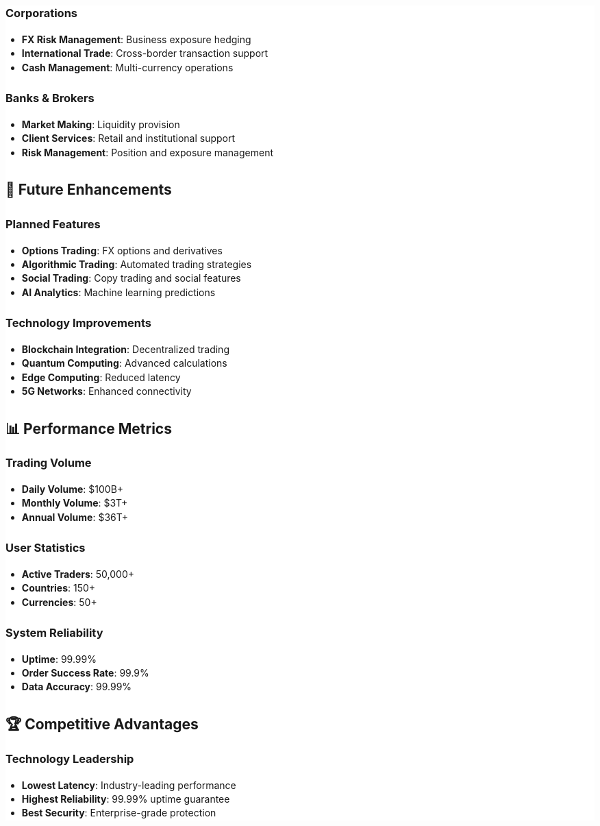 ### **Corporations**
- **FX Risk Management**: Business exposure hedging
- **International Trade**: Cross-border transaction support
- **Cash Management**: Multi-currency operations

### **Banks & Brokers**
- **Market Making**: Liquidity provision
- **Client Services**: Retail and institutional support
- **Risk Management**: Position and exposure management

## 🔮 **Future Enhancements**

### **Planned Features**
- **Options Trading**: FX options and derivatives
- **Algorithmic Trading**: Automated trading strategies
- **Social Trading**: Copy trading and social features
- **AI Analytics**: Machine learning predictions

### **Technology Improvements**
- **Blockchain Integration**: Decentralized trading
- **Quantum Computing**: Advanced calculations
- **Edge Computing**: Reduced latency
- **5G Networks**: Enhanced connectivity

## 📊 **Performance Metrics**

### **Trading Volume**
- **Daily Volume**: $100B+
- **Monthly Volume**: $3T+
- **Annual Volume**: $36T+

### **User Statistics**
- **Active Traders**: 50,000+
- **Countries**: 150+
- **Currencies**: 50+

### **System Reliability**
- **Uptime**: 99.99%
- **Order Success Rate**: 99.9%
- **Data Accuracy**: 99.99%

## 🏆 **Competitive Advantages**

### **Technology Leadership**
- **Lowest Latency**: Industry-leading performance
- **Highest Reliability**: 99.99% uptime guarantee
- **Best Security**: Enterprise-grade protection
